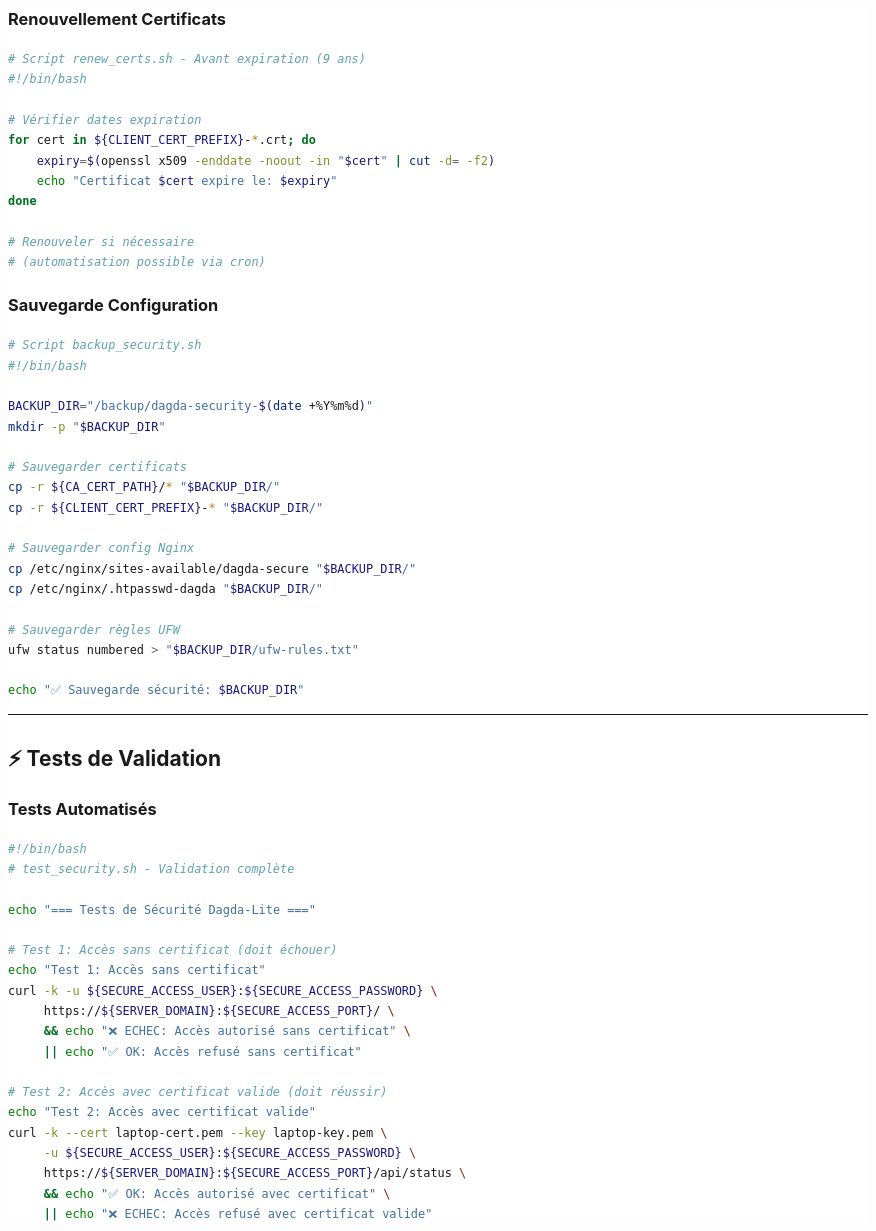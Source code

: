 ### **Renouvellement Certificats**
```bash
# Script renew_certs.sh - Avant expiration (9 ans)
#!/bin/bash

# Vérifier dates expiration
for cert in ${CLIENT_CERT_PREFIX}-*.crt; do
    expiry=$(openssl x509 -enddate -noout -in "$cert" | cut -d= -f2)
    echo "Certificat $cert expire le: $expiry"
done

# Renouveler si nécessaire
# (automatisation possible via cron)
```

### **Sauvegarde Configuration**
```bash
# Script backup_security.sh
#!/bin/bash

BACKUP_DIR="/backup/dagda-security-$(date +%Y%m%d)"
mkdir -p "$BACKUP_DIR"

# Sauvegarder certificats
cp -r ${CA_CERT_PATH}/* "$BACKUP_DIR/"
cp -r ${CLIENT_CERT_PREFIX}-* "$BACKUP_DIR/"

# Sauvegarder config Nginx
cp /etc/nginx/sites-available/dagda-secure "$BACKUP_DIR/"
cp /etc/nginx/.htpasswd-dagda "$BACKUP_DIR/"

# Sauvegarder règles UFW
ufw status numbered > "$BACKUP_DIR/ufw-rules.txt"

echo "✅ Sauvegarde sécurité: $BACKUP_DIR"
```

---

## ⚡ Tests de Validation

### **Tests Automatisés**
```bash
#!/bin/bash
# test_security.sh - Validation complète

echo "=== Tests de Sécurité Dagda-Lite ==="

# Test 1: Accès sans certificat (doit échouer)
echo "Test 1: Accès sans certificat"
curl -k -u ${SECURE_ACCESS_USER}:${SECURE_ACCESS_PASSWORD} \
     https://${SERVER_DOMAIN}:${SECURE_ACCESS_PORT}/ \
     && echo "❌ ECHEC: Accès autorisé sans certificat" \
     || echo "✅ OK: Accès refusé sans certificat"

# Test 2: Accès avec certificat valide (doit réussir)
echo "Test 2: Accès avec certificat valide"
curl -k --cert laptop-cert.pem --key laptop-key.pem \
     -u ${SECURE_ACCESS_USER}:${SECURE_ACCESS_PASSWORD} \
     https://${SERVER_DOMAIN}:${SECURE_ACCESS_PORT}/api/status \
     && echo "✅ OK: Accès autorisé avec certificat" \
     || echo "❌ ECHEC: Accès refusé avec certificat valide"

```